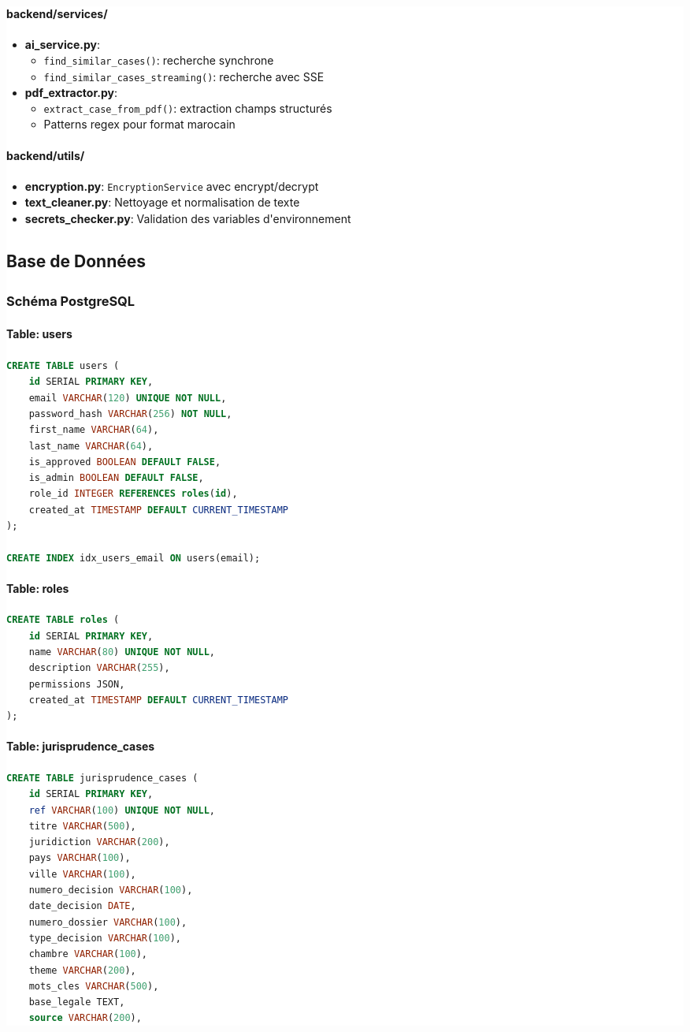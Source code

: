 #### backend/services/
- **ai_service.py**: 
  - `find_similar_cases()`: recherche synchrone
  - `find_similar_cases_streaming()`: recherche avec SSE
- **pdf_extractor.py**:
  - `extract_case_from_pdf()`: extraction champs structurés
  - Patterns regex pour format marocain

#### backend/utils/
- **encryption.py**: `EncryptionService` avec encrypt/decrypt
- **text_cleaner.py**: Nettoyage et normalisation de texte
- **secrets_checker.py**: Validation des variables d'environnement

## Base de Données

### Schéma PostgreSQL

#### Table: users
```sql
CREATE TABLE users (
    id SERIAL PRIMARY KEY,
    email VARCHAR(120) UNIQUE NOT NULL,
    password_hash VARCHAR(256) NOT NULL,
    first_name VARCHAR(64),
    last_name VARCHAR(64),
    is_approved BOOLEAN DEFAULT FALSE,
    is_admin BOOLEAN DEFAULT FALSE,
    role_id INTEGER REFERENCES roles(id),
    created_at TIMESTAMP DEFAULT CURRENT_TIMESTAMP
);

CREATE INDEX idx_users_email ON users(email);
```

#### Table: roles
```sql
CREATE TABLE roles (
    id SERIAL PRIMARY KEY,
    name VARCHAR(80) UNIQUE NOT NULL,
    description VARCHAR(255),
    permissions JSON,
    created_at TIMESTAMP DEFAULT CURRENT_TIMESTAMP
);
```

#### Table: jurisprudence_cases
```sql
CREATE TABLE jurisprudence_cases (
    id SERIAL PRIMARY KEY,
    ref VARCHAR(100) UNIQUE NOT NULL,
    titre VARCHAR(500),
    juridiction VARCHAR(200),
    pays VARCHAR(100),
    ville VARCHAR(100),
    numero_decision VARCHAR(100),
    date_decision DATE,
    numero_dossier VARCHAR(100),
    type_decision VARCHAR(100),
    chambre VARCHAR(100),
    theme VARCHAR(200),
    mots_cles VARCHAR(500),
    base_legale TEXT,
    source VARCHAR(200),
```